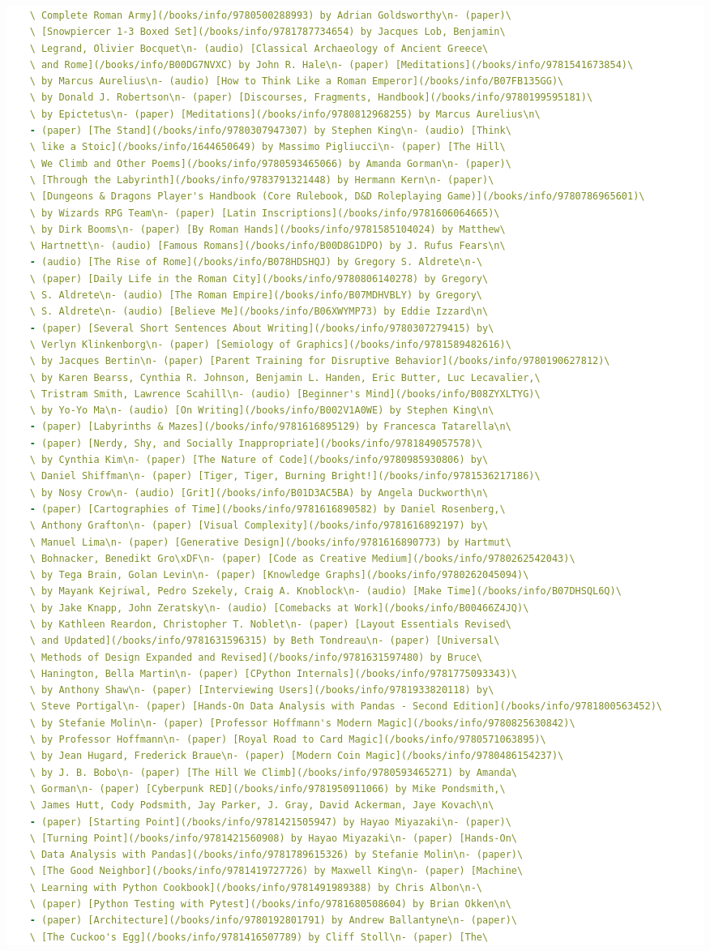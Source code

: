 ```yaml
    \ Complete Roman Army](/books/info/9780500288993) by Adrian Goldsworthy\n- (paper)\
    \ [Snowpiercer 1-3 Boxed Set](/books/info/9781787734654) by Jacques Lob, Benjamin\
    \ Legrand, Olivier Bocquet\n- (audio) [Classical Archaeology of Ancient Greece\
    \ and Rome](/books/info/B00DG7NVXC) by John R. Hale\n- (paper) [Meditations](/books/info/9781541673854)\
    \ by Marcus Aurelius\n- (audio) [How to Think Like a Roman Emperor](/books/info/B07FB135GG)\
    \ by Donald J. Robertson\n- (paper) [Discourses, Fragments, Handbook](/books/info/9780199595181)\
    \ by Epictetus\n- (paper) [Meditations](/books/info/9780812968255) by Marcus Aurelius\n\
    - (paper) [The Stand](/books/info/9780307947307) by Stephen King\n- (audio) [Think\
    \ like a Stoic](/books/info/1644650649) by Massimo Pigliucci\n- (paper) [The Hill\
    \ We Climb and Other Poems](/books/info/9780593465066) by Amanda Gorman\n- (paper)\
    \ [Through the Labyrinth](/books/info/9783791321448) by Hermann Kern\n- (paper)\
    \ [Dungeons & Dragons Player's Handbook (Core Rulebook, D&D Roleplaying Game)](/books/info/9780786965601)\
    \ by Wizards RPG Team\n- (paper) [Latin Inscriptions](/books/info/9781606064665)\
    \ by Dirk Booms\n- (paper) [By Roman Hands](/books/info/9781585104024) by Matthew\
    \ Hartnett\n- (audio) [Famous Romans](/books/info/B00D8G1DPO) by J. Rufus Fears\n\
    - (audio) [The Rise of Rome](/books/info/B078HDSHQJ) by Gregory S. Aldrete\n-\
    \ (paper) [Daily Life in the Roman City](/books/info/9780806140278) by Gregory\
    \ S. Aldrete\n- (audio) [The Roman Empire](/books/info/B07MDHVBLY) by Gregory\
    \ S. Aldrete\n- (audio) [Believe Me](/books/info/B06XWYMP73) by Eddie Izzard\n\
    - (paper) [Several Short Sentences About Writing](/books/info/9780307279415) by\
    \ Verlyn Klinkenborg\n- (paper) [Semiology of Graphics](/books/info/9781589482616)\
    \ by Jacques Bertin\n- (paper) [Parent Training for Disruptive Behavior](/books/info/9780190627812)\
    \ by Karen Bearss, Cynthia R. Johnson, Benjamin L. Handen, Eric Butter, Luc Lecavalier,\
    \ Tristram Smith, Lawrence Scahill\n- (audio) [Beginner's Mind](/books/info/B08ZYXLTYG)\
    \ by Yo-Yo Ma\n- (audio) [On Writing](/books/info/B002V1A0WE) by Stephen King\n\
    - (paper) [Labyrinths & Mazes](/books/info/9781616895129) by Francesca Tatarella\n\
    - (paper) [Nerdy, Shy, and Socially Inappropriate](/books/info/9781849057578)\
    \ by Cynthia Kim\n- (paper) [The Nature of Code](/books/info/9780985930806) by\
    \ Daniel Shiffman\n- (paper) [Tiger, Tiger, Burning Bright!](/books/info/9781536217186)\
    \ by Nosy Crow\n- (audio) [Grit](/books/info/B01D3AC5BA) by Angela Duckworth\n\
    - (paper) [Cartographies of Time](/books/info/9781616890582) by Daniel Rosenberg,\
    \ Anthony Grafton\n- (paper) [Visual Complexity](/books/info/9781616892197) by\
    \ Manuel Lima\n- (paper) [Generative Design](/books/info/9781616890773) by Hartmut\
    \ Bohnacker, Benedikt Gro\xDF\n- (paper) [Code as Creative Medium](/books/info/9780262542043)\
    \ by Tega Brain, Golan Levin\n- (paper) [Knowledge Graphs](/books/info/9780262045094)\
    \ by Mayank Kejriwal, Pedro Szekely, Craig A. Knoblock\n- (audio) [Make Time](/books/info/B07DHSQL6Q)\
    \ by Jake Knapp, John Zeratsky\n- (audio) [Comebacks at Work](/books/info/B00466Z4JQ)\
    \ by Kathleen Reardon, Christopher T. Noblet\n- (paper) [Layout Essentials Revised\
    \ and Updated](/books/info/9781631596315) by Beth Tondreau\n- (paper) [Universal\
    \ Methods of Design Expanded and Revised](/books/info/9781631597480) by Bruce\
    \ Hanington, Bella Martin\n- (paper) [CPython Internals](/books/info/9781775093343)\
    \ by Anthony Shaw\n- (paper) [Interviewing Users](/books/info/9781933820118) by\
    \ Steve Portigal\n- (paper) [Hands-On Data Analysis with Pandas - Second Edition](/books/info/9781800563452)\
    \ by Stefanie Molin\n- (paper) [Professor Hoffmann's Modern Magic](/books/info/9780825630842)\
    \ by Professor Hoffmann\n- (paper) [Royal Road to Card Magic](/books/info/9780571063895)\
    \ by Jean Hugard, Frederick Braue\n- (paper) [Modern Coin Magic](/books/info/9780486154237)\
    \ by J. B. Bobo\n- (paper) [The Hill We Climb](/books/info/9780593465271) by Amanda\
    \ Gorman\n- (paper) [Cyberpunk RED](/books/info/9781950911066) by Mike Pondsmith,\
    \ James Hutt, Cody Podsmith, Jay Parker, J. Gray, David Ackerman, Jaye Kovach\n\
    - (paper) [Starting Point](/books/info/9781421505947) by Hayao Miyazaki\n- (paper)\
    \ [Turning Point](/books/info/9781421560908) by Hayao Miyazaki\n- (paper) [Hands-On\
    \ Data Analysis with Pandas](/books/info/9781789615326) by Stefanie Molin\n- (paper)\
    \ [The Good Neighbor](/books/info/9781419727726) by Maxwell King\n- (paper) [Machine\
    \ Learning with Python Cookbook](/books/info/9781491989388) by Chris Albon\n-\
    \ (paper) [Python Testing with Pytest](/books/info/9781680508604) by Brian Okken\n\
    - (paper) [Architecture](/books/info/9780192801791) by Andrew Ballantyne\n- (paper)\
    \ [The Cuckoo's Egg](/books/info/9781416507789) by Cliff Stoll\n- (paper) [The\
```
